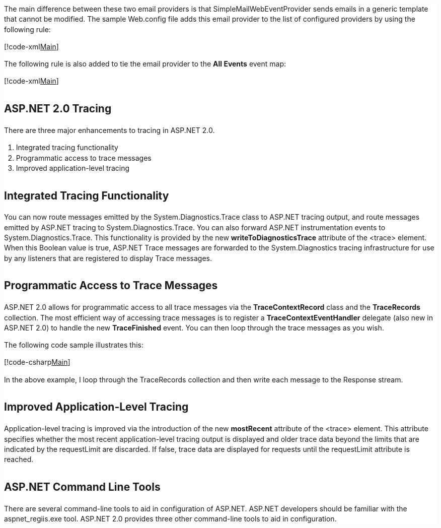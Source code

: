 The main difference between these two email providers is that SimpleMailWebEventProvider sends emails in a generic template that cannot be modified. The sample Web.config file adds this email provider to the list of configured providers by using the following rule:

[!code-xml[Main](configuration-and-instrumentation/samples/sample11.xml)]

The following rule is also added to tie the email provider to the **All Events** event map:

[!code-xml[Main](configuration-and-instrumentation/samples/sample12.xml)]

## ASP.NET 2.0 Tracing

There are three major enhancements to tracing in ASP.NET 2.0.

1. Integrated tracing functionality
2. Programmatic access to trace messages
3. Improved application-level tracing

## Integrated Tracing Functionality

You can now route messages emitted by the System.Diagnostics.Trace class to ASP.NET tracing output, and route messages emitted by ASP.NET tracing to System.Diagnostics.Trace. You can also forward ASP.NET instrumentation events to System.Diagnostics.Trace. This functionality is provided by the new **writeToDiagnosticsTrace** attribute of the &lt;trace&gt; element. When this Boolean value is true, ASP.NET Trace messages are forwarded to the System.Diagnostics tracing infrastructure for use by any listeners that are registered to display Trace messages.

## Programmatic Access to Trace Messages

ASP.NET 2.0 allows for programmatic access to all trace messages via the **TraceContextRecord** class and the **TraceRecords** collection. The most efficient way of accessing trace messages is to register a **TraceContextEventHandler** delegate (also new in ASP.NET 2.0) to handle the new **TraceFinished** event. You can then loop through the trace messages as you wish.

The following code sample illustrates this:

[!code-csharp[Main](configuration-and-instrumentation/samples/sample13.cs)]

In the above example, I loop through the TraceRecords collection and then write each message to the Response stream.

## Improved Application-Level Tracing

Application-level tracing is improved via the introduction of the new **mostRecent** attribute of the &lt;trace&gt; element. This attribute specifies whether the most recent application-level tracing output is displayed and older trace data beyond the limits that are indicated by the requestLimit are discarded. If false, trace data are displayed for requests until the requestLimit attribute is reached.

## ASP.NET Command Line Tools

There are several command-line tools to aid in configuration of ASP.NET. ASP.NET developers should be familiar with the aspnet\_regiis.exe tool. ASP.NET 2.0 provides three other command-line tools to aid in configuration.
